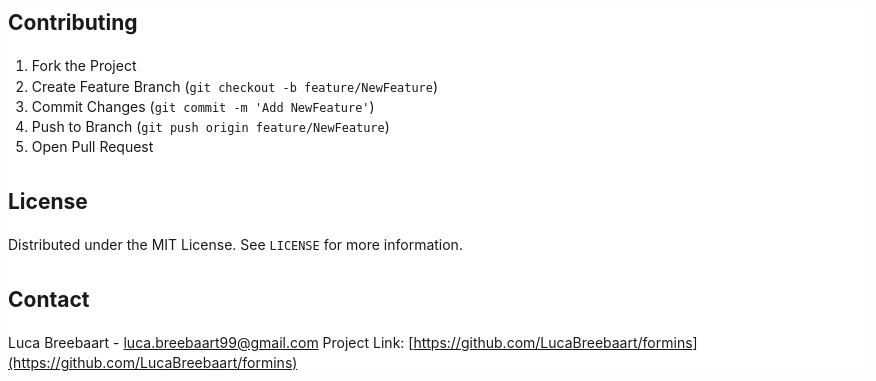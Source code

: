 
## Contributing

1. Fork the Project
2. Create Feature Branch (`git checkout -b feature/NewFeature`)
3. Commit Changes (`git commit -m 'Add NewFeature'`)
4. Push to Branch (`git push origin feature/NewFeature`)
5. Open Pull Request

## License

Distributed under the MIT License. See `LICENSE` for more information.

## Contact

Luca Breebaart - [luca.breebaart99@gmail.com](mailto:luca.breebaart99@gmail.com)
Project Link: [https://github.com/LucaBreebaart/formins](https://github.com/LucaBreebaart/formins)